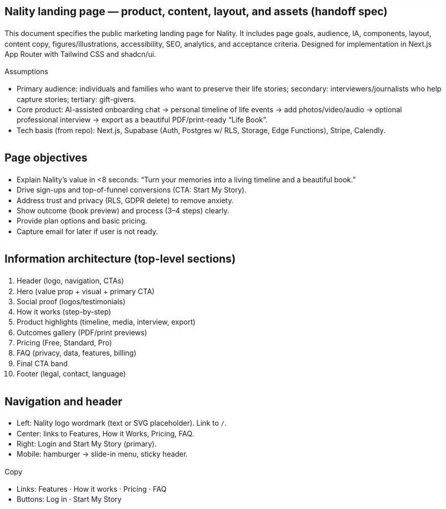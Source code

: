 ## Nality landing page — product, content, layout, and assets (handoff spec)

This document specifies the public marketing landing page for Nality. It includes page goals, audience, IA, components, layout, content copy, figures/illustrations, accessibility, SEO, analytics, and acceptance criteria. Designed for implementation in Next.js App Router with Tailwind CSS and shadcn/ui.

Assumptions
- Primary audience: individuals and families who want to preserve their life stories; secondary: interviewers/journalists who help capture stories; tertiary: gift-givers.
- Core product: AI-assisted onboarding chat → personal timeline of life events → add photos/video/audio → optional professional interview → export as a beautiful PDF/print-ready “Life Book”.
- Tech basis (from repo): Next.js, Supabase (Auth, Postgres w/ RLS, Storage, Edge Functions), Stripe, Calendly.


## Page objectives

- Explain Nality’s value in <8 seconds: “Turn your memories into a living timeline and a beautiful book.”
- Drive sign-ups and top-of-funnel conversions (CTA: Start My Story).
- Address trust and privacy (RLS, GDPR delete) to remove anxiety.
- Show outcome (book preview) and process (3–4 steps) clearly.
- Provide plan options and basic pricing.
- Capture email for later if user is not ready.


## Information architecture (top-level sections)

1) Header (logo, navigation, CTAs)
2) Hero (value prop + visual + primary CTA)
3) Social proof (logos/testimonials)
4) How it works (step-by-step)
5) Product highlights (timeline, media, interview, export)
6) Outcomes gallery (PDF/print previews)
7) Pricing (Free, Standard, Pro)
8) FAQ (privacy, data, features, billing)
9) Final CTA band
10) Footer (legal, contact, language)


## Navigation and header

- Left: Nality logo wordmark (text or SVG placeholder). Link to `/`.
- Center: links to Features, How it Works, Pricing, FAQ.
- Right: Login and Start My Story (primary).
- Mobile: hamburger → slide-in menu, sticky header.

Copy
- Links: Features · How it works · Pricing · FAQ
- Buttons: Log in · Start My Story
